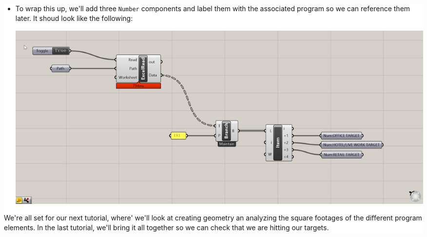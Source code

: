 - To wrap this up, we'll add three `Number` components and label them with the associated program so we can reference them later. It shoud look like the following:

    <img src="images/numerical_tracking_3.jpg" width="1000">


We're all set for our next tutorial, where' we'll look at creating geometry an analyzing the square footages of the different program elements. In the last tutorial, we'll bring it all together so we can check that we are hitting our targets.
